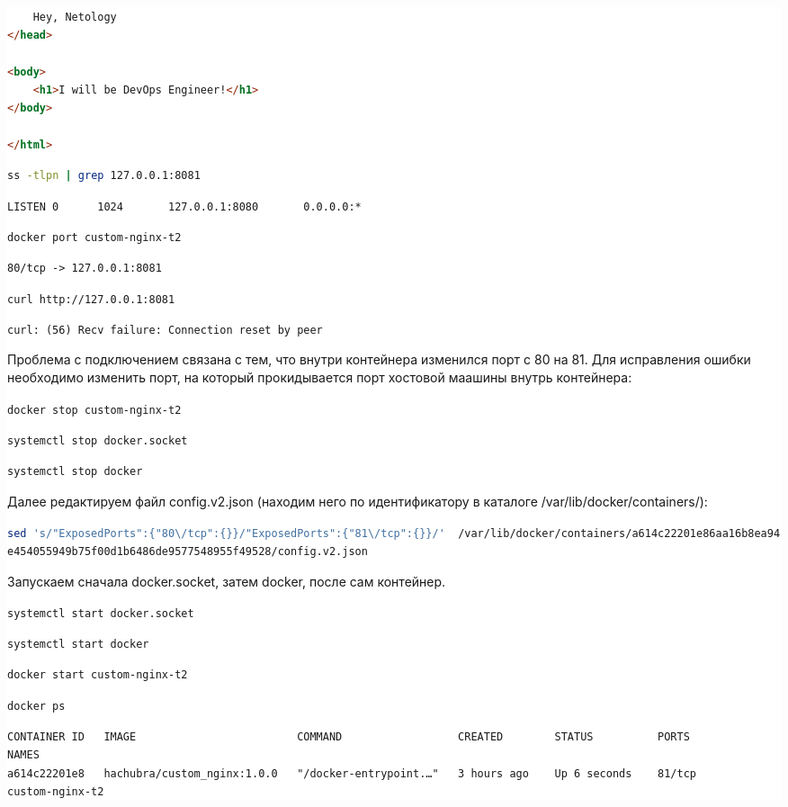 ```html
    Hey, Netology
</head>

<body>
    <h1>I will be DevOps Engineer!</h1>
</body>

</html>
```

```bash 
ss -tlpn | grep 127.0.0.1:8081
``` 
```
LISTEN 0      1024       127.0.0.1:8080       0.0.0.0:* 
```
```bash
docker port custom-nginx-t2
```
```
80/tcp -> 127.0.0.1:8081
```
```bash
curl http://127.0.0.1:8081
```
```
curl: (56) Recv failure: Connection reset by peer
```

Проблема с подключением связана с тем, что внутри контейнера изменился порт с 80 на 81.
Для исправления ошибки необходимо изменить порт, на который прокидывается порт хостовой маашины внутрь контейнера:

```bash
docker stop custom-nginx-t2
```
```bash
systemctl stop docker.socket
```
```bash
systemctl stop docker
```
Далее редактируем файл config.v2.json (находим него по идентификатору в каталоге /var/lib/docker/containers/):
```bash
sed 's/"ExposedPorts":{"80\/tcp":{}}/"ExposedPorts":{"81\/tcp":{}}/'  /var/lib/docker/containers/a614c22201e86aa16b8ea94e454055949b75f00d1b6486de9577548955f49528/config.v2.json
```
Запускаем сначала docker.socket, затем docker, после сам контейнер. 
```bash
systemctl start docker.socket 
```
```bash
systemctl start docker
```
```bash
docker start custom-nginx-t2
```
```bash
docker ps
```
```
CONTAINER ID   IMAGE                         COMMAND                  CREATED        STATUS          PORTS                                                                                                                                                 NAMES
a614c22201e8   hachubra/custom_nginx:1.0.0   "/docker-entrypoint.…"   3 hours ago    Up 6 seconds    81/tcp                                                                                                                                                custom-nginx-t2
```